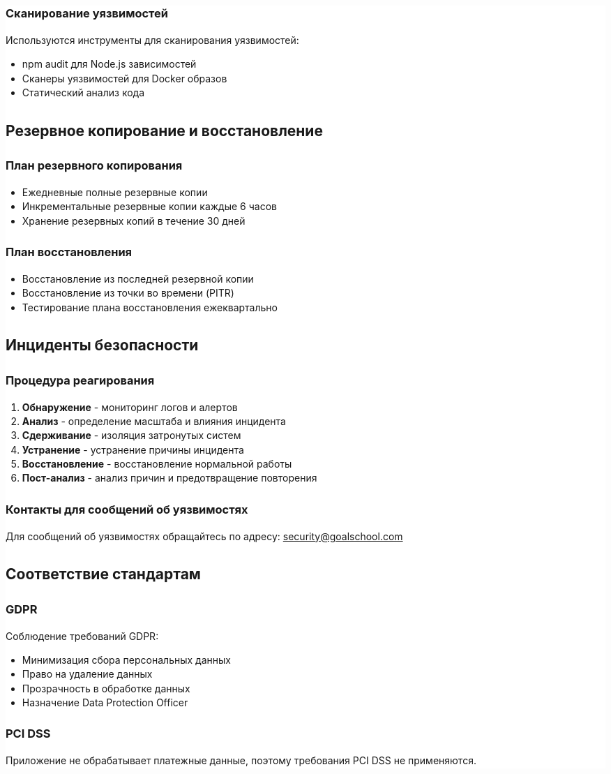 ### Сканирование уязвимостей

Используются инструменты для сканирования уязвимостей:

- npm audit для Node.js зависимостей
- Сканеры уязвимостей для Docker образов
- Статический анализ кода

## Резервное копирование и восстановление

### План резервного копирования

- Ежедневные полные резервные копии
- Инкрементальные резервные копии каждые 6 часов
- Хранение резервных копий в течение 30 дней

### План восстановления

- Восстановление из последней резервной копии
- Восстановление из точки во времени (PITR)
- Тестирование плана восстановления ежеквартально

## Инциденты безопасности

### Процедура реагирования

1. **Обнаружение** - мониторинг логов и алертов
2. **Анализ** - определение масштаба и влияния инцидента
3. **Сдерживание** - изоляция затронутых систем
4. **Устранение** - устранение причины инцидента
5. **Восстановление** - восстановление нормальной работы
6. **Пост-анализ** - анализ причин и предотвращение повторения

### Контакты для сообщений об уязвимостях

Для сообщений об уязвимостях обращайтесь по адресу: security@goalschool.com

## Соответствие стандартам

### GDPR

Соблюдение требований GDPR:

- Минимизация сбора персональных данных
- Право на удаление данных
- Прозрачность в обработке данных
- Назначение Data Protection Officer

### PCI DSS

Приложение не обрабатывает платежные данные, поэтому требования PCI DSS не применяются.
